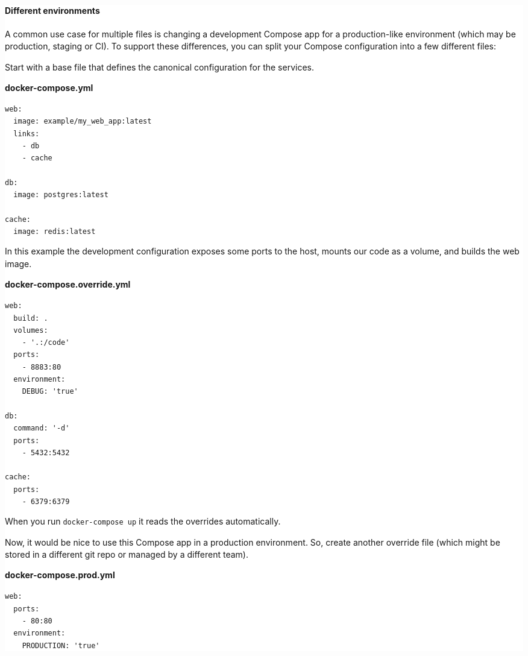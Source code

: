 #### Different environments

A common use case for multiple files is changing a development Compose app
for a production-like environment (which may be production, staging or CI).
To support these differences, you can split your Compose configuration into
a few different files:

Start with a base file that defines the canonical configuration for the
services.

**docker-compose.yml**

    web:
      image: example/my_web_app:latest
      links:
        - db
        - cache

    db:
      image: postgres:latest

    cache:
      image: redis:latest

In this example the development configuration exposes some ports to the
host, mounts our code as a volume, and builds the web image.

**docker-compose.override.yml**


    web:
      build: .
      volumes:
        - '.:/code'
      ports:
        - 8883:80
      environment:
        DEBUG: 'true'

    db:
      command: '-d'
      ports:
        - 5432:5432

    cache:
      ports:
        - 6379:6379

When you run `docker-compose up` it reads the overrides automatically.

Now, it would be nice to use this Compose app in a production environment. So,
create another override file (which might be stored in a different git
repo or managed by a different team).

**docker-compose.prod.yml**

    web:
      ports:
        - 80:80
      environment:
        PRODUCTION: 'true'
